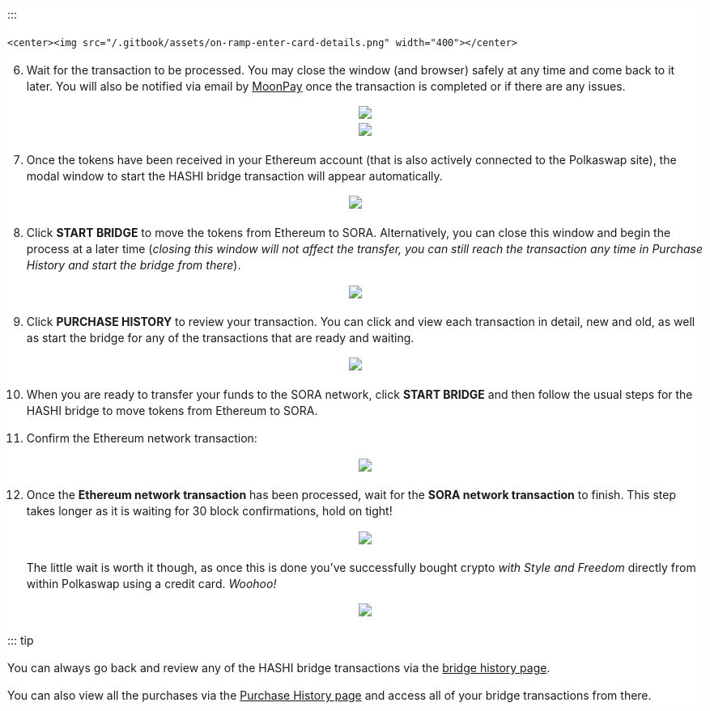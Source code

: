    :::

    <center><img src="/.gitbook/assets/on-ramp-enter-card-details.png" width="400"></center>

6. Wait for the transaction to be processed. You may close the window (and browser) safely at any time and come back to it later. You will also be notified via email by [MoonPay](https://www.moonpay.com/) once the transaction is completed or if there are any issues.

   <center><img src="/.gitbook/assets/on-ramp-transaction-processing.png" width="400"></center>

   <center><img src="/.gitbook/assets/on-ramp-tokens-purchased.png" width="400"></center>

7. Once the tokens have been received in your Ethereum account (that is also actively connected to the Polkaswap site), the modal window to start the HASHI bridge transaction will appear automatically.

<center><img src="/.gitbook/assets/on-ramp-brigde.png" width="400"></center>

8. Click **START BRIDGE** to move the tokens from Ethereum to SORA. Alternatively, you can close this window and begin the process at a later time (_closing this window will not affect the transfer, you can still reach the transaction any time in Purchase History and start the bridge from there_).

<center><img src="/.gitbook/assets/on-ramp-transaction-history.png" width="400"></center>

9. Click **PURCHASE HISTORY** to review your transaction. You can click and view each transaction in detail, new and old, as well as start the bridge for any of the transactions that are ready and waiting.

<center><img src="/.gitbook/assets/on-ramp-start-bridge.png" width="400"></center>

10. When you are ready to transfer your funds to the SORA network, click **START BRIDGE** and then follow the usual steps for the HASHI bridge to move tokens from Ethereum to SORA.

11. Confirm the Ethereum network transaction:

    <center><img src="/.gitbook/assets/on-ramp-confirm-transaction.png" width="400"></center>

12. Once the **Ethereum network transaction** has been processed, wait for the **SORA network transaction** to finish. This step takes longer as it is waiting for 30 block confirmations, hold on tight!

    <center><img src="/.gitbook/assets/on-ramp-wait-to-process.png" width="400"></center>

    The little wait is worth it though, as once this is done you’ve successfully bought crypto _with Style and Freedom_ directly from within Polkaswap using a credit card. _Woohoo!_

    <center><img src="/.gitbook/assets/on-ramp-bridge-successful.png" width="400"></center>

::: tip

You can always go back and review any of the HASHI bridge transactions via the [bridge history page](https://polkaswap.io/#/bridge/history).

You can also view all the purchases via the [Purchase History page](https://polkaswap.io/#/moonpay-history) and access all of your bridge transactions from there.
